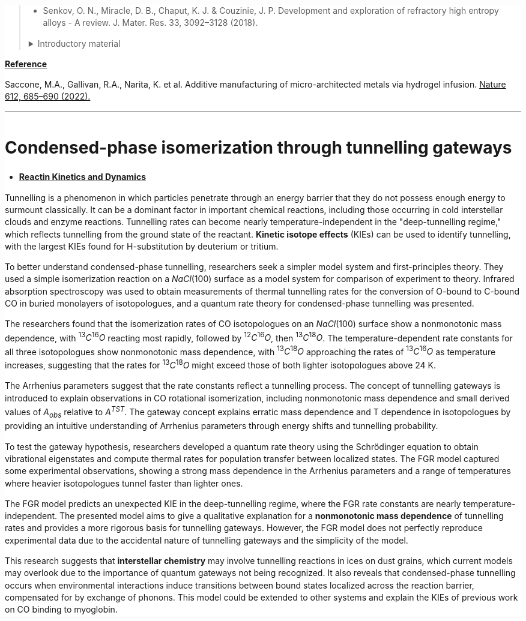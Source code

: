 > - Senkov, O. N., Miracle, D. B., Chaput, K. J. & Couzinie, J. P. Development and exploration of refractory high entropy alloys - A review. J. Mater. Res. 33, 3092–3128 (2018).
> <details><summary>Introductory material</summary></details>

**<U>Reference</U>**

Saccone, M.A., Gallivan, R.A., Narita, K. et al. Additive manufacturing of micro-architected metals via hydrogel infusion. [Nature 612, 685–690 (2022). ](https://doi.org/10.1038/s41586-022-05433-2)

-----

# Condensed-phase isomerization through tunnelling gateways
- **<U>Reactin Kinetics and Dynamics</U>**

Tunnelling is a phenomenon in which particles penetrate through an energy barrier that they do not possess enough energy to surmount classically. It can be a dominant factor in important chemical reactions, including those occurring in cold interstellar clouds and enzyme reactions. Tunnelling rates can become nearly temperature-independent in the "deep-tunnelling regime," which reflects tunnelling from the ground state of the reactant. **Kinetic isotope effects** (KIEs) can be used to identify tunnelling, with the largest KIEs found for H-substitution by deuterium or tritium.

To better understand condensed-phase tunnelling, researchers seek a simpler model system and first-principles theory. They used a simple isomerization reaction on a $NaCl$(100) surface as a model system for comparison of experiment to theory. Infrared absorption spectroscopy was used to obtain measurements of thermal tunnelling rates for the conversion of O-bound to C-bound CO in buried monolayers of isotopologues, and a quantum rate theory for condensed-phase tunnelling was presented.

The researchers found that the isomerization rates of CO isotopologues on an $NaCl$(100) surface show a nonmonotonic mass dependence, with $^{13}C^{16}O$ reacting most rapidly, followed by $^{12}C^{16}O$, then $^{13}C^{18}O$. The temperature-dependent rate constants for all three isotopologues show nonmonotonic mass dependence, with $^{13}C^{18}O$ approaching the rates of $^{13}C^{16}O$ as temperature increases, suggesting that the rates for $^{13}C^{18}O$ might exceed those of both lighter isotopologues above 24 K.

The Arrhenius parameters suggest that the rate constants reflect a tunnelling process. The concept of tunnelling gateways is introduced to explain observations in CO rotational isomerization, including nonmonotonic mass dependence and small derived values of $A_{obs}$ relative to $A^{TST}$. The gateway concept explains erratic mass dependence and T dependence in isotopologues by providing an intuitive understanding of Arrhenius parameters through energy shifts and tunnelling probability.

To test the gateway hypothesis, researchers developed a quantum rate theory using the Schrödinger equation to obtain vibrational eigenstates and compute thermal rates for population transfer between localized states. The FGR model captured some experimental observations, showing a strong mass dependence in the Arrhenius parameters and a range of temperatures where heavier isotopologues tunnel faster than lighter ones.

The FGR model predicts an unexpected KIE in the deep-tunnelling regime, where the FGR rate constants are nearly temperature-independent. The presented model aims to give a qualitative explanation for a **nonmonotonic mass dependence** of tunnelling rates and provides a more rigorous basis for tunnelling gateways. However, the FGR model does not perfectly reproduce experimental data due to the accidental nature of tunnelling gateways and the simplicity of the model.

This research suggests that **interstellar chemistry** may involve tunnelling reactions in ices on dust grains, which current models may overlook due to the importance of quantum gateways not being recognized. It also reveals that condensed-phase tunnelling occurs when environmental interactions induce transitions between bound states localized across the reaction barrier, compensated for by exchange of phonons. This model could be extended to other systems and explain the KIEs of previous work on CO binding to myoglobin.
